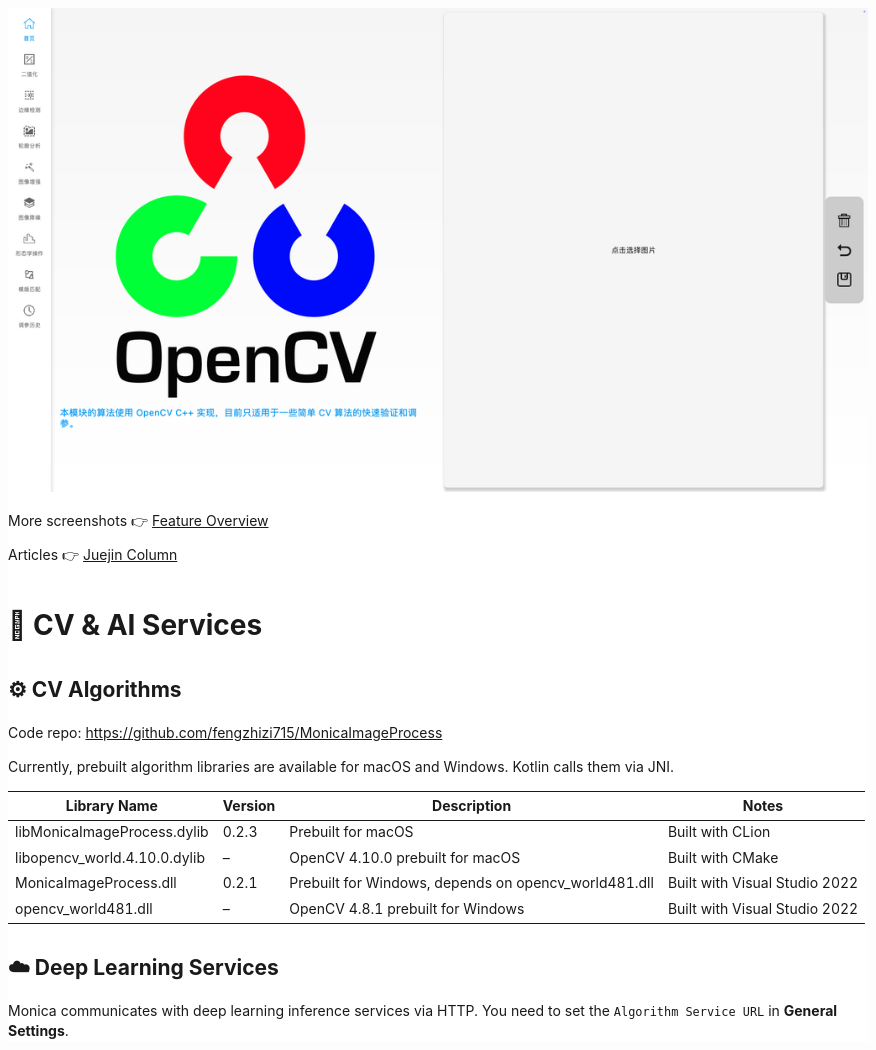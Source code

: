 ![](images/7-2.png)

More screenshots 👉 [Feature Overview](FUNCTION.md)

Articles 👉 [Juejin Column](https://juejin.cn/column/7396157773312065574)

# 📁 CV & AI Services
## ⚙️ CV Algorithms

Code repo: https://github.com/fengzhizi715/MonicaImageProcess

Currently, prebuilt algorithm libraries are available for macOS and Windows. Kotlin calls them via JNI.

|Library Name	                        | Version | 	Description	  | Notes                           |
|---------------------------------------|-------|---------------------|---------------------------------|
|libMonicaImageProcess.dylib	|0.2.3	|Prebuilt for macOS	| Built with CLion |
|libopencv_world.4.10.0.dylib	|–	|OpenCV 4.10.0 prebuilt for macOS	|Built with CMake |
|MonicaImageProcess.dll	        | 0.2.1	|Prebuilt for Windows, depends on opencv_world481.dll|	Built with Visual Studio 2022 |
|opencv_world481.dll	         | –	|OpenCV 4.8.1 prebuilt for Windows	| Built with Visual Studio 2022 |

## ☁️ Deep Learning Services

Monica communicates with deep learning inference services via HTTP.
You need to set the `Algorithm Service URL` in **General Settings**.
